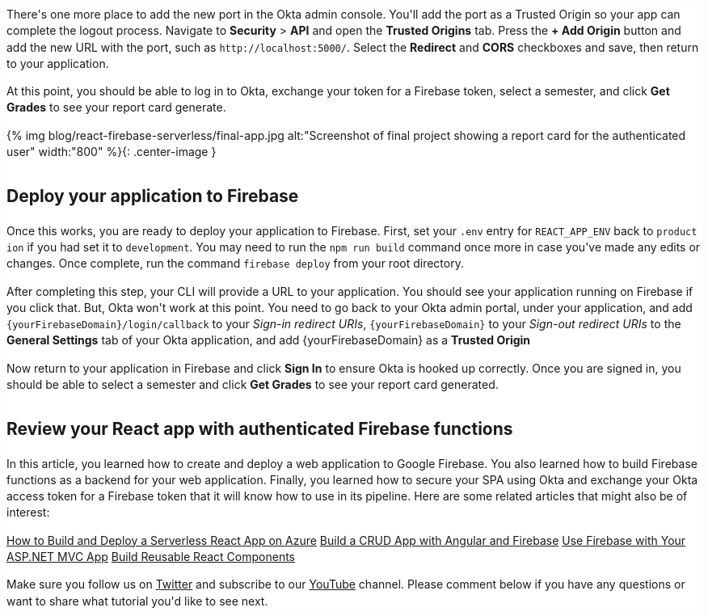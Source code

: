 There's one more place to add the new port in the Okta admin console. You'll add the port as a Trusted Origin so your app can complete the logout process. Navigate to **Security** > **API** and open the **Trusted Origins** tab. Press the **+ Add Origin** button and add the new URL with the port, such as `http://localhost:5000/`. Select the **Redirect** and **CORS** checkboxes and save, then return to your application.

At this point, you should be able to log in to Okta, exchange your token for a Firebase token, select a semester, and click **Get Grades** to see your report card generate.

{% img blog/react-firebase-serverless/final-app.jpg alt:"Screenshot of final project showing a report card for the authenticated user" width:"800" %}{: .center-image }

## Deploy your application to Firebase

Once this works, you are ready to deploy your application to Firebase. First, set your `.env` entry for `REACT_APP_ENV` back to `production` if you had set it to `development`. You may need to run the `npm run build` command once more in case you've made any edits or changes. Once complete, run the command `firebase deploy` from your root directory.  

After completing this step, your CLI will provide a URL to your application. You should see your application running on Firebase if you click that. But, Okta won't work at this point. You need to go back to your Okta admin portal, under your application, and add `{yourFirebaseDomain}/login/callback` to your *Sign-in redirect URIs*, `{yourFirebaseDomain}` to your *Sign-out redirect URIs* to the **General Settings** tab of your Okta application, and add {yourFirebaseDomain} as a **Trusted Origin**  

Now return to your application in Firebase and click **Sign In** to ensure Okta is hooked up correctly. Once you are signed in, you should be able to select a semester and click **Get Grades** to see your report card generated.

## Review your React app with authenticated Firebase functions

In this article, you learned how to create and deploy a web application to Google Firebase. You also learned how to build Firebase functions as a backend for your web application. Finally, you learned how to secure your SPA using Okta and exchange your Okta access token for a Firebase token that it will know how to use in its pipeline. Here are some related articles that might also be of interest: 

[How to Build and Deploy a Serverless React App on Azure](/blog/2022/04/13/react-azure-functions)
[Build a CRUD App with Angular and Firebase](/blog/2019/02/28/build-crud-app-with-angular-and-firebase)
[Use Firebase with Your ASP.NET MVC App](/blog/2019/04/30/store-data-firebase-aspnet-mvc-csharp)
[Build Reusable React Components](/blog/2020/01/20/build-reusable-react-components)

Make sure you follow us on [Twitter](https://twitter.com/oktadev) and subscribe to our [YouTube](https://www.youtube.com/c/oktadev) channel. Please comment below if you have any questions or want to share what tutorial you'd like to see next.
